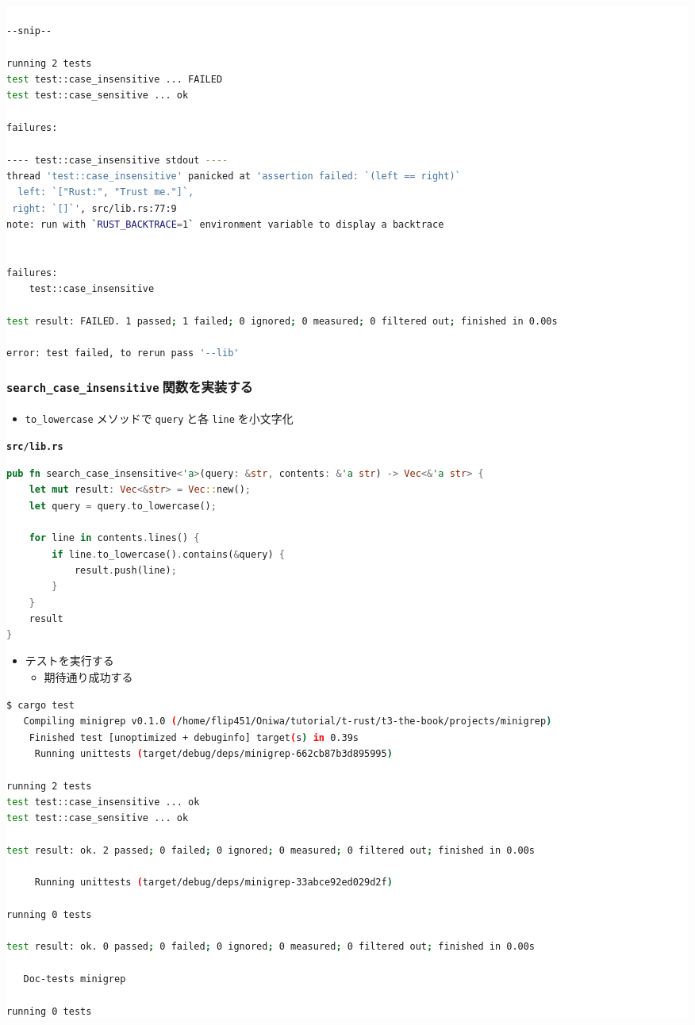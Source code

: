 ```sh

--snip--

running 2 tests
test test::case_insensitive ... FAILED
test test::case_sensitive ... ok

failures:

---- test::case_insensitive stdout ----
thread 'test::case_insensitive' panicked at 'assertion failed: `(left == right)`
  left: `["Rust:", "Trust me."]`,
 right: `[]`', src/lib.rs:77:9
note: run with `RUST_BACKTRACE=1` environment variable to display a backtrace


failures:
    test::case_insensitive

test result: FAILED. 1 passed; 1 failed; 0 ignored; 0 measured; 0 filtered out; finished in 0.00s

error: test failed, to rerun pass '--lib'
```

### `search_case_insensitive` 関数を実装する
- `to_lowercase` メソッドで `query` と各 `line` を小文字化

**`src/lib.rs`**
```rust
pub fn search_case_insensitive<'a>(query: &str, contents: &'a str) -> Vec<&'a str> {
    let mut result: Vec<&str> = Vec::new();
    let query = query.to_lowercase();

    for line in contents.lines() {
        if line.to_lowercase().contains(&query) {
            result.push(line);
        }
    }
    result
}
```
- テストを実行する
  - 期待通り成功する
```sh
$ cargo test
   Compiling minigrep v0.1.0 (/home/flip451/Oniwa/tutorial/t-rust/t3-the-book/projects/minigrep)
    Finished test [unoptimized + debuginfo] target(s) in 0.39s
     Running unittests (target/debug/deps/minigrep-662cb87b3d895995)

running 2 tests
test test::case_insensitive ... ok
test test::case_sensitive ... ok

test result: ok. 2 passed; 0 failed; 0 ignored; 0 measured; 0 filtered out; finished in 0.00s

     Running unittests (target/debug/deps/minigrep-33abce92ed029d2f)

running 0 tests

test result: ok. 0 passed; 0 failed; 0 ignored; 0 measured; 0 filtered out; finished in 0.00s

   Doc-tests minigrep

running 0 tests
```